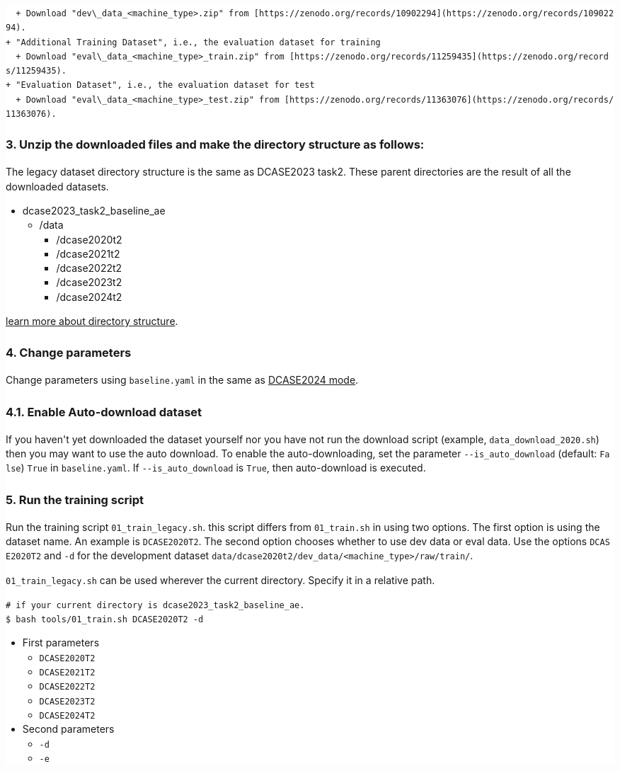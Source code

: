       + Download "dev\_data_<machine_type>.zip" from [https://zenodo.org/records/10902294](https://zenodo.org/records/10902294).
    + "Additional Training Dataset", i.e., the evaluation dataset for training 
      + Download "eval\_data_<machine_type>_train.zip" from [https://zenodo.org/records/11259435](https://zenodo.org/records/11259435).
    + "Evaluation Dataset", i.e., the evaluation dataset for test
      + Download "eval\_data_<machine_type>_test.zip" from [https://zenodo.org/records/11363076](https://zenodo.org/records/11363076).


### 3. Unzip the downloaded files and make the directory structure as follows:

The legacy dataset directory structure is the same as DCASE2023 task2. These parent directories are the result of all the downloaded datasets.

- dcase2023\_task2\_baseline\_ae
  - /data
    - /dcase2020t2
    - /dcase2021t2
    - /dcase2022t2
    - /dcase2023t2
    - /dcase2024t2

[learn more about directory structure](#directory-structure-of-downloaded-dataset).

### 4. Change parameters

Change parameters using `baseline.yaml` in the same as [DCASE2024 mode](./README.md#4-change-parameters).

### 4.1. Enable Auto-download dataset

If you haven't yet downloaded the dataset yourself nor you have not run the download script (example, `data_download_2020.sh`) then you may want to use the auto download.
To enable the auto-downloading, set the parameter `--is_auto_download` (default: `False`) `True` in `baseline.yaml`. If `--is_auto_download` is `True`, then auto-download is executed.

### 5. Run the training script

Run the training script `01_train_legacy.sh`. this script differs from `01_train.sh` in using two options. The first option is using the dataset name. An example is `DCASE2020T2`. The second option chooses whether to use dev data or eval data. Use the options `DCASE2020T2` and `-d` for the development dataset `data/dcase2020t2/dev_data/<machine_type>/raw/train/`.

`01_train_legacy.sh` can be used wherever the current directory. Specify it in a relative path.

```dotnetcli
# if your current directory is dcase2023_task2_baseline_ae.
$ bash tools/01_train.sh DCASE2020T2 -d
```

- First parameters
  - `DCASE2020T2`
  - `DCASE2021T2`
  - `DCASE2022T2`
  - `DCASE2023T2`
  - `DCASE2024T2`
- Second parameters
  - `-d`
  - `-e`
